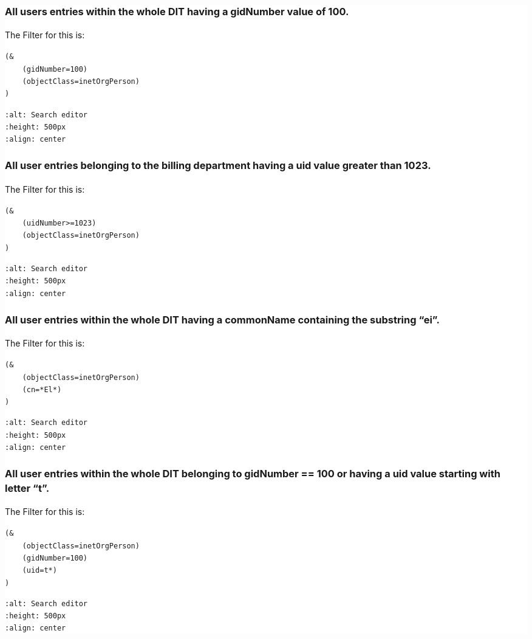 ### All users entries within the whole DIT having a gidNumber value of 100.
The Filter for this is:
``` 
(&
    (gidNumber=100)
    (objectClass=inetOrgPerson)
)
```

```{image} ./images/filter_03.png
:alt: Search editor
:height: 500px
:align: center
```

### All user entries belonging to the billing department having a uid value greater than 1023.
The Filter for this is: 
```
(&
    (uidNumber>=1023)
    (objectClass=inetOrgPerson)
)
```
```{image} ./images/filter_04.png
:alt: Search editor
:height: 500px
:align: center
```

### All user entries within the whole DIT having a commonName containing the substring “ei”.
The Filter for this is: 
```
(&
    (objectClass=inetOrgPerson)
    (cn=*El*)
)
```
```{image} ./images/filter_05.png
:alt: Search editor
:height: 500px
:align: center
```

### All user entries within the whole DIT belonging to gidNumber == 100 or having a uid value starting with letter “t”.
The Filter for this is: 
``` 
(&
    (objectClass=inetOrgPerson)
    (gidNumber=100)
    (uid=t*)
)
```
```{image} ./images/filter_06.png
:alt: Search editor
:height: 500px
:align: center
```
